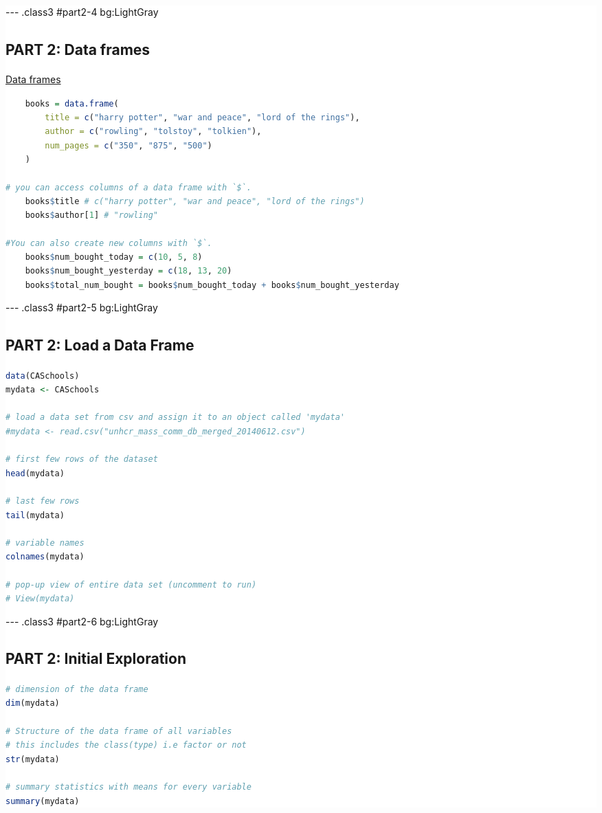 --- .class3 #part2-4 bg:LightGray 

## PART 2: Data frames
[Data frames](http://www.r-tutor.com/r-introduction/data-frame)


```r
    books = data.frame(
        title = c("harry potter", "war and peace", "lord of the rings"),
        author = c("rowling", "tolstoy", "tolkien"),
        num_pages = c("350", "875", "500")
    )

# you can access columns of a data frame with `$`.
	books$title # c("harry potter", "war and peace", "lord of the rings")
	books$author[1] # "rowling"

#You can also create new columns with `$`.
	books$num_bought_today = c(10, 5, 8)
	books$num_bought_yesterday = c(18, 13, 20)
	books$total_num_bought = books$num_bought_today + books$num_bought_yesterday
```

--- .class3 #part2-5 bg:LightGray

## PART 2: Load a Data Frame


```r
data(CASchools)
mydata <- CASchools

# load a data set from csv and assign it to an object called 'mydata'
#mydata <- read.csv("unhcr_mass_comm_db_merged_20140612.csv") 

# first few rows of the dataset
head(mydata)

# last few rows
tail(mydata)

# variable names
colnames(mydata)

# pop-up view of entire data set (uncomment to run)
# View(mydata)
```

--- .class3 #part2-6 bg:LightGray

## PART 2: Initial Exploration


```r
# dimension of the data frame
dim(mydata)

# Structure of the data frame of all variables
# this includes the class(type) i.e factor or not
str(mydata)

# summary statistics with means for every variable
summary(mydata)
```
